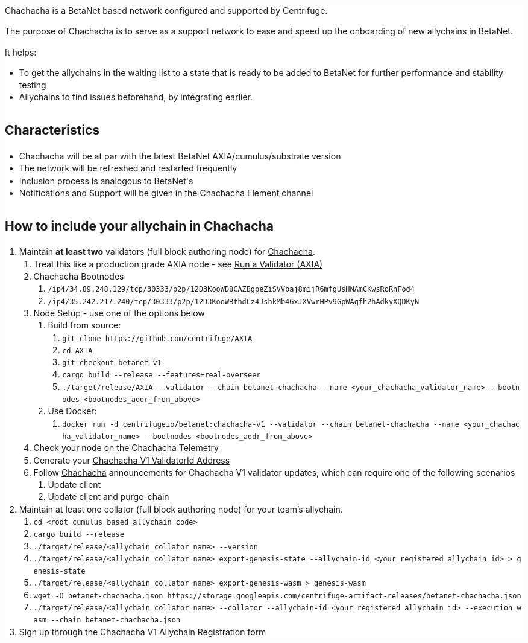 Chachacha is a BetaNet based network configured and supported by Centrifuge.

The purpose of Chachacha is to serve as a support network to ease and speed up the onboarding of new allychains in BetaNet.

It helps:

- To get the allychains in the waiting list to a state that is ready to be added to BetaNet for further performance and stability testing
- Allychains to find issues beforehand, by integrating earlier.

## Characteristics

- Chachacha will be at par with the latest BetaNet AXIA/cumulus/substrate version
- The network will be refreshed and restarted frequently
- Inclusion process is analogous to BetaNet's
- Notifications and Support will be given in the [Chachacha](https://matrix.to/#/!bNsgeAIUuMfcyVXKAu:matrix.org?via=matrix.org&via=matrix.axia.io) Element channel

## How to include your allychain in Chachacha

1. Maintain **at least two** validators (full block authoring node) for [Chachacha](https://AXIA.js.org/apps/?rpc=wss%3A%2F%2Ffullnode-relay.chachacha.centrifuge.io#/explorer).
   1. Treat this like a production grade AXIA node - see [Run a Validator (AXIA)](https://solar.wiki.AXIA.network/docs/en/maintain-guides-how-to-validate-AXIA#docsNav)
   1. Chachacha Bootnodes
      1. `/ip4/34.89.248.129/tcp/30333/p2p/12D3KooWD8CAZBgpeZiSVVbaj8mijR6mfgUsHNAmCKwsRoRnFod4`
      1. `/ip4/35.242.217.240/tcp/30333/p2p/12D3KooWBthdCz4JshkMb4GxJXVwrHPv9GpWAgfh2hAdkyXQDKyN`
   1. Node Setup - use one of the options below
      1. Build from source:
         1. `git clone https://github.com/centrifuge/AXIA`
         1. `cd AXIA`
         1. `git checkout betanet-v1`
         1. `cargo build --release --features=real-overseer`
         1. `./target/release/AXIA --validator --chain betanet-chachacha --name <your_chachacha_validator_name> --bootnodes <bootnodes_addr_from_above>`
      1. Use Docker:
         1. `docker run -d centrifugeio/betanet:chachacha-v1 --validator --chain betanet-chachacha --name <your_chachacha_validator_name> --bootnodes <bootnodes_addr_from_above>`
   1. Check your node on the [Chachacha Telemetry](https://telemetry.AXIA.io/#list/Chachacha%20Staging%20Testnet)
   1. Generate your [Chachacha V1 ValidatorId Address](https://github.com/substrate-developer-hub/cumulus-workshop/blob/master/6-register/1-register.md#launching-the-validators)
   1. Follow [Chachacha](https://matrix.to/#/!bNsgeAIUuMfcyVXKAu:matrix.org?via=matrix.org&via=matrix.axia.io) announcements for Chachacha V1 validator updates, which can require one of the following scenarios
      1. Update client
      1. Update client and purge-chain
1. Maintain at least one collator (full block authoring node) for your team’s allychain.
   1. `cd <root_cumulus_based_allychain_code>`
   1. `cargo build --release`
   1. `./target/release/<allychain_collator_name> --version`
   1. `./target/release/<allychain_collator_name> export-genesis-state --allychain-id <your_registered_allychain_id> > genesis-state`
   1. `./target/release/<allychain_collator_name> export-genesis-wasm > genesis-wasm`
   1. `wget -O betanet-chachacha.json https://storage.googleapis.com/centrifuge-artifact-releases/betanet-chachacha.json`
   1. `./target/release/<allychain_collator_name> --collator --allychain-id <your_registered_allychain_id> --execution wasm --chain betanet-chachacha.json`
1. Sign up through the [Chachacha V1 Allychain Registration](https://forms.gle/1fZTAaA312pkYCtV7) form